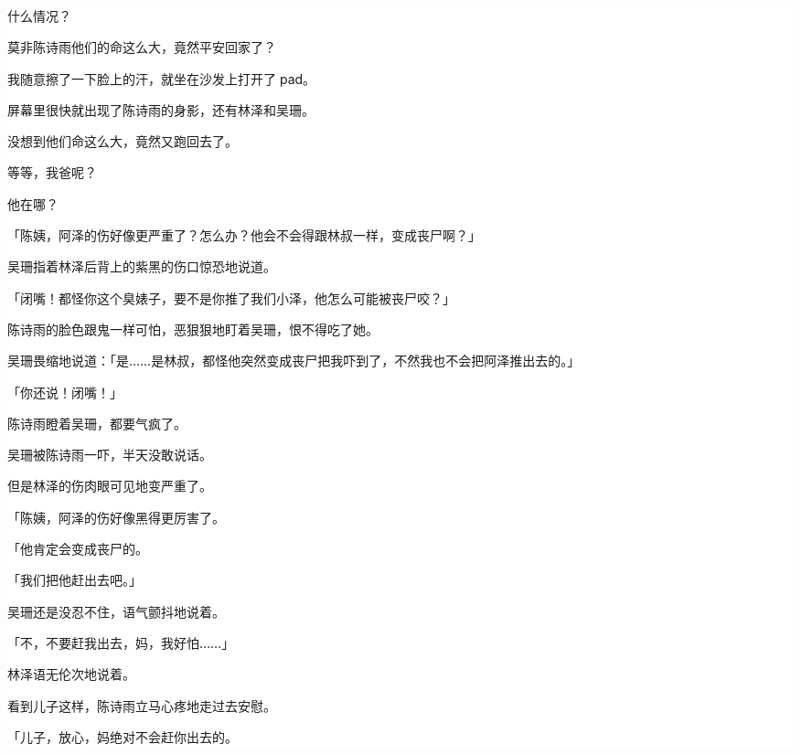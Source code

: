 
什么情况？


莫非陈诗雨他们的命这么大，竟然平安回家了？


我随意擦了一下脸上的汗，就坐在沙发上打开了 pad。


屏幕里很快就出现了陈诗雨的身影，还有林泽和吴珊。


没想到他们命这么大，竟然又跑回去了。


等等，我爸呢？


他在哪？


「陈姨，阿泽的伤好像更严重了？怎么办？他会不会得跟林叔一样，变成丧尸啊？」


吴珊指着林泽后背上的紫黑的伤口惊恐地说道。


「闭嘴！都怪你这个臭婊子，要不是你推了我们小泽，他怎么可能被丧尸咬？」


陈诗雨的脸色跟鬼一样可怕，恶狠狠地盯着吴珊，恨不得吃了她。


吴珊畏缩地说道：「是……是林叔，都怪他突然变成丧尸把我吓到了，不然我也不会把阿泽推出去的。」


「你还说！闭嘴！」


陈诗雨瞪着吴珊，都要气疯了。


吴珊被陈诗雨一吓，半天没敢说话。


但是林泽的伤肉眼可见地变严重了。


「陈姨，阿泽的伤好像黑得更厉害了。


「他肯定会变成丧尸的。


「我们把他赶出去吧。」


吴珊还是没忍不住，语气颤抖地说着。


「不，不要赶我出去，妈，我好怕……」


林泽语无伦次地说着。


看到儿子这样，陈诗雨立马心疼地走过去安慰。


「儿子，放心，妈绝对不会赶你出去的。

